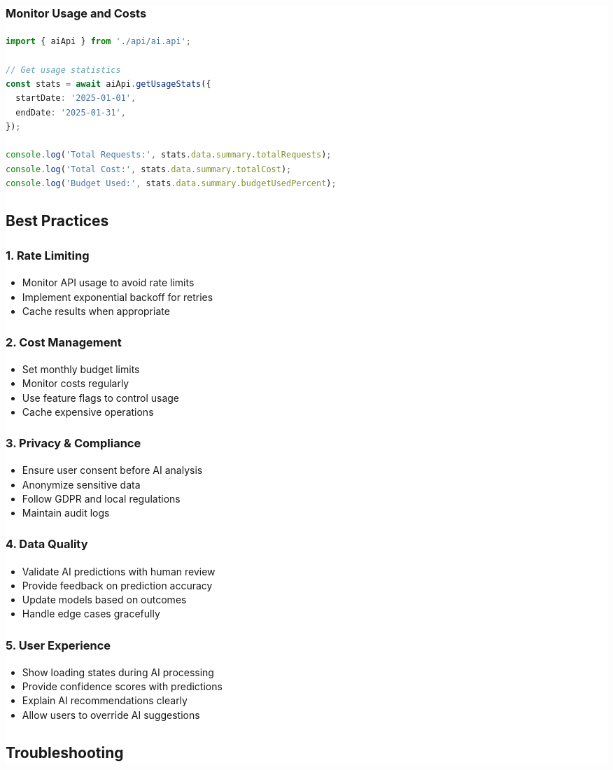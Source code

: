 ### Monitor Usage and Costs

```typescript
import { aiApi } from './api/ai.api';

// Get usage statistics
const stats = await aiApi.getUsageStats({
  startDate: '2025-01-01',
  endDate: '2025-01-31',
});

console.log('Total Requests:', stats.data.summary.totalRequests);
console.log('Total Cost:', stats.data.summary.totalCost);
console.log('Budget Used:', stats.data.summary.budgetUsedPercent);
```

## Best Practices

### 1. Rate Limiting
- Monitor API usage to avoid rate limits
- Implement exponential backoff for retries
- Cache results when appropriate

### 2. Cost Management
- Set monthly budget limits
- Monitor costs regularly
- Use feature flags to control usage
- Cache expensive operations

### 3. Privacy & Compliance
- Ensure user consent before AI analysis
- Anonymize sensitive data
- Follow GDPR and local regulations
- Maintain audit logs

### 4. Data Quality
- Validate AI predictions with human review
- Provide feedback on prediction accuracy
- Update models based on outcomes
- Handle edge cases gracefully

### 5. User Experience
- Show loading states during AI processing
- Provide confidence scores with predictions
- Explain AI recommendations clearly
- Allow users to override AI suggestions

## Troubleshooting
